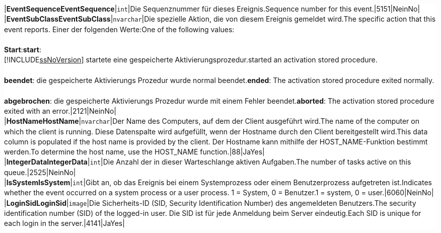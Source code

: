 |<span data-ttu-id="624b0-126">**EventSequence**</span><span class="sxs-lookup"><span data-stu-id="624b0-126">**EventSequence**</span></span>|`int`|<span data-ttu-id="624b0-127">Die Sequenznummer für dieses Ereignis.</span><span class="sxs-lookup"><span data-stu-id="624b0-127">Sequence number for this event.</span></span>|<span data-ttu-id="624b0-128">51</span><span class="sxs-lookup"><span data-stu-id="624b0-128">51</span></span>|<span data-ttu-id="624b0-129">Nein</span><span class="sxs-lookup"><span data-stu-id="624b0-129">No</span></span>|  
|<span data-ttu-id="624b0-130">**EventSubClass**</span><span class="sxs-lookup"><span data-stu-id="624b0-130">**EventSubClass**</span></span>|`nvarchar`|<span data-ttu-id="624b0-131">Die spezielle Aktion, die von diesem Ereignis gemeldet wird.</span><span class="sxs-lookup"><span data-stu-id="624b0-131">The specific action that this event reports.</span></span> <span data-ttu-id="624b0-132">Einer der folgenden Werte:</span><span class="sxs-lookup"><span data-stu-id="624b0-132">One of the following values:</span></span><br /><br /> <span data-ttu-id="624b0-133">**Start**:</span><span class="sxs-lookup"><span data-stu-id="624b0-133">**start**:</span></span> <br />                [!INCLUDE[ssNoVersion](../../includes/ssnoversion-md.md)] <span data-ttu-id="624b0-134">startete eine gespeicherte Aktivierungsprozedur.</span><span class="sxs-lookup"><span data-stu-id="624b0-134">started an activation stored procedure.</span></span><br /><br /> <span data-ttu-id="624b0-135">**beendet**: die gespeicherte Aktivierungs Prozedur wurde normal beendet.</span><span class="sxs-lookup"><span data-stu-id="624b0-135">**ended**: The activation stored procedure exited normally.</span></span><br /><br /> <span data-ttu-id="624b0-136">**abgebrochen**: die gespeicherte Aktivierungs Prozedur wurde mit einem Fehler beendet.</span><span class="sxs-lookup"><span data-stu-id="624b0-136">**aborted**: The activation stored procedure exited with an error.</span></span>|<span data-ttu-id="624b0-137">21</span><span class="sxs-lookup"><span data-stu-id="624b0-137">21</span></span>|<span data-ttu-id="624b0-138">Nein</span><span class="sxs-lookup"><span data-stu-id="624b0-138">No</span></span>|  
|<span data-ttu-id="624b0-139">**HostName**</span><span class="sxs-lookup"><span data-stu-id="624b0-139">**HostName**</span></span>|`nvarchar`|<span data-ttu-id="624b0-140">Der Name des Computers, auf dem der Client ausgeführt wird.</span><span class="sxs-lookup"><span data-stu-id="624b0-140">The name of the computer on which the client is running.</span></span> <span data-ttu-id="624b0-141">Diese Datenspalte wird aufgefüllt, wenn der Hostname durch den Client bereitgestellt wird.</span><span class="sxs-lookup"><span data-stu-id="624b0-141">This data column is populated if the host name is provided by the client.</span></span> <span data-ttu-id="624b0-142">Der Hostname kann mithilfe der HOST_NAME-Funktion bestimmt werden.</span><span class="sxs-lookup"><span data-stu-id="624b0-142">To determine the host name, use the HOST_NAME function.</span></span>|<span data-ttu-id="624b0-143">8</span><span class="sxs-lookup"><span data-stu-id="624b0-143">8</span></span>|<span data-ttu-id="624b0-144">Ja</span><span class="sxs-lookup"><span data-stu-id="624b0-144">Yes</span></span>|  
|<span data-ttu-id="624b0-145">**IntegerData**</span><span class="sxs-lookup"><span data-stu-id="624b0-145">**IntegerData**</span></span>|`int`|<span data-ttu-id="624b0-146">Die Anzahl der in dieser Warteschlange aktiven Aufgaben.</span><span class="sxs-lookup"><span data-stu-id="624b0-146">The number of tasks active on this queue.</span></span>|<span data-ttu-id="624b0-147">25</span><span class="sxs-lookup"><span data-stu-id="624b0-147">25</span></span>|<span data-ttu-id="624b0-148">Nein</span><span class="sxs-lookup"><span data-stu-id="624b0-148">No</span></span>|  
|<span data-ttu-id="624b0-149">**IsSystem**</span><span class="sxs-lookup"><span data-stu-id="624b0-149">**IsSystem**</span></span>|`int`|<span data-ttu-id="624b0-150">Gibt an, ob das Ereignis bei einem Systemprozess oder einem Benutzerprozess aufgetreten ist.</span><span class="sxs-lookup"><span data-stu-id="624b0-150">Indicates whether the event occurred on a system process or a user process.</span></span> <span data-ttu-id="624b0-151">1 = System, 0 = Benutzer.</span><span class="sxs-lookup"><span data-stu-id="624b0-151">1 = system, 0 = user.</span></span>|<span data-ttu-id="624b0-152">60</span><span class="sxs-lookup"><span data-stu-id="624b0-152">60</span></span>|<span data-ttu-id="624b0-153">Nein</span><span class="sxs-lookup"><span data-stu-id="624b0-153">No</span></span>|  
|<span data-ttu-id="624b0-154">**LoginSid**</span><span class="sxs-lookup"><span data-stu-id="624b0-154">**LoginSid**</span></span>|`image`|<span data-ttu-id="624b0-155">Die Sicherheits-ID (SID, Security Identification Number) des angemeldeten Benutzers.</span><span class="sxs-lookup"><span data-stu-id="624b0-155">The security identification number (SID) of the logged-in user.</span></span> <span data-ttu-id="624b0-156">Die SID ist für jede Anmeldung beim Server eindeutig.</span><span class="sxs-lookup"><span data-stu-id="624b0-156">Each SID is unique for each login in the server.</span></span>|<span data-ttu-id="624b0-157">41</span><span class="sxs-lookup"><span data-stu-id="624b0-157">41</span></span>|<span data-ttu-id="624b0-158">Ja</span><span class="sxs-lookup"><span data-stu-id="624b0-158">Yes</span></span>|  